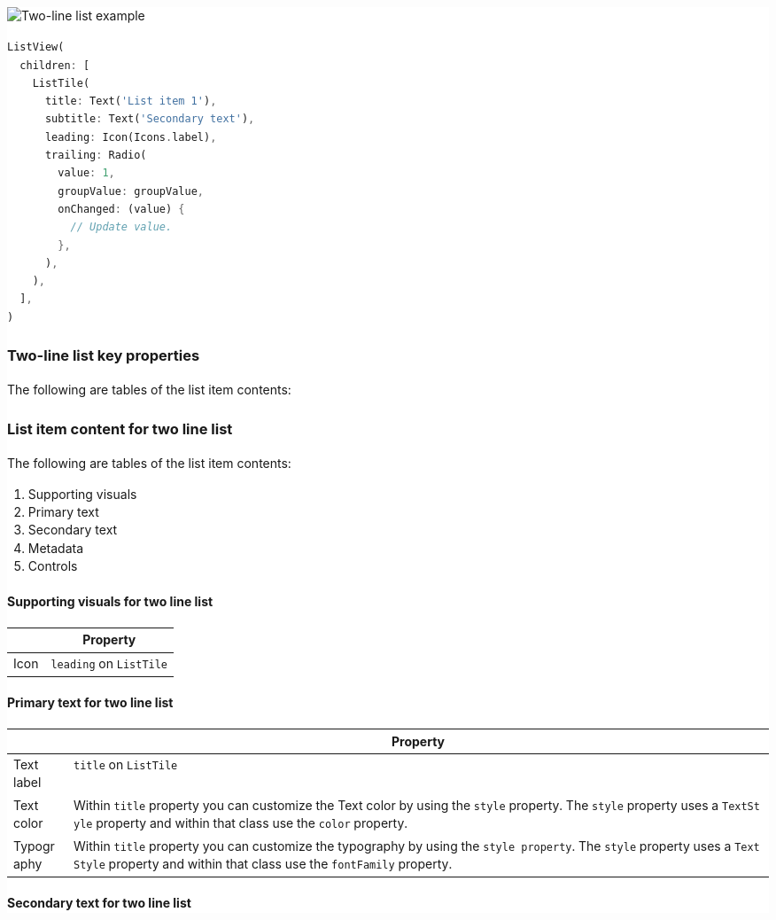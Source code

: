 ![Two-line list example](assets/lists/two-line-list-example.png)

```dart
ListView(
  children: [
    ListTile(
      title: Text('List item 1'),
      subtitle: Text('Secondary text'),
      leading: Icon(Icons.label),
      trailing: Radio(
        value: 1,
        groupValue: groupValue,
        onChanged: (value) {
          // Update value.
        },
      ),
    ),
  ],
)
```

### Two-line list key properties

The following are tables of the list item contents:

### List item content for two line list

The following are tables of the list item contents:

1. Supporting visuals
1. Primary text
1. Secondary text
1. Metadata
1. Controls

#### Supporting visuals for two line list

| &nbsp; | Property |
|---|---|
| Icon | `leading` on `ListTile` |

#### Primary text for two line list

| &nbsp; | Property |
|---|---|
| Text label | `title` on `ListTile` |
| Text color | Within `title` property you can customize the Text color by using the `style` property. The `style` property uses a `TextStyle` property and within that class use the `color` property. |
| Typography | Within `title` property you can customize the typography by using the `style property`. The `style` property uses a `TextStyle` property and within that class use the `fontFamily` property. |

#### Secondary text for two line list
